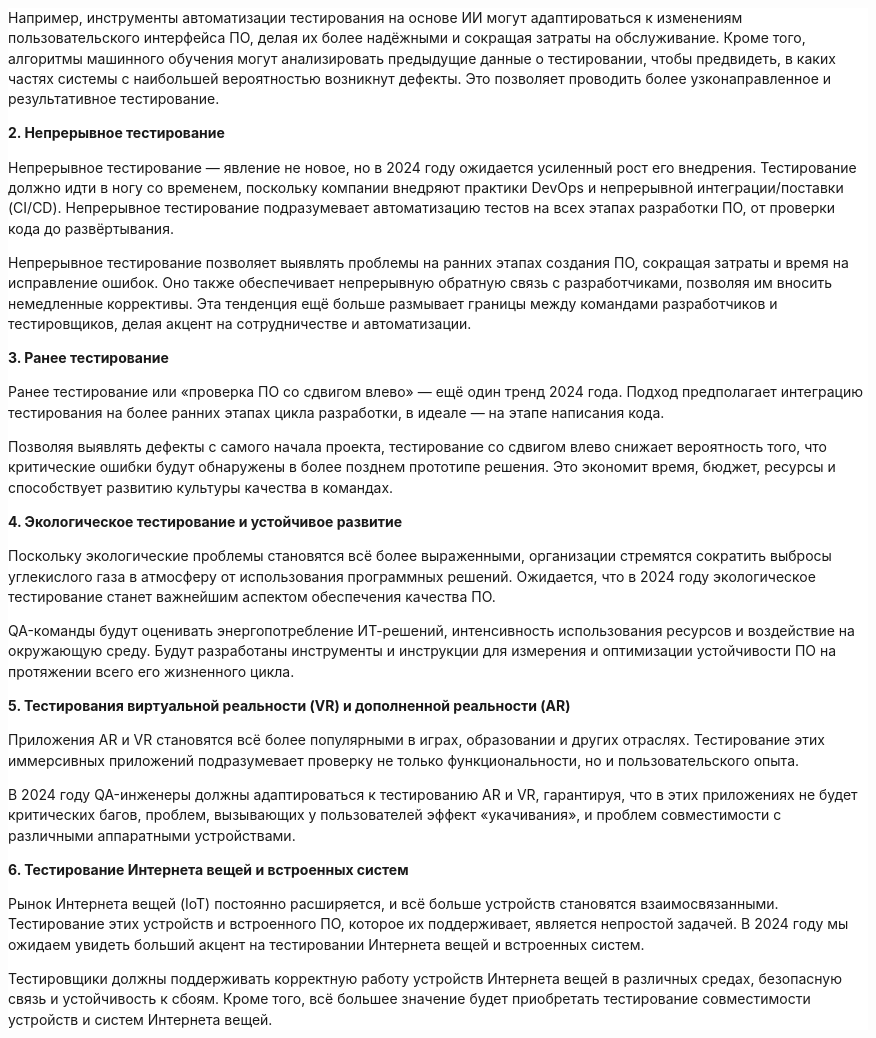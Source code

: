   Например, инструменты автоматизации тестирования на основе ИИ могут адаптироваться к изменениям пользовательского интерфейса ПО, делая их более надёжными и сокращая затраты на обслуживание. Кроме того, алгоритмы машинного обучения могут анализировать предыдущие данные о тестировании, чтобы предвидеть, в каких частях системы с наибольшей вероятностью возникнут дефекты. Это позволяет проводить более узконаправленное и результативное тестирование.

  **2. Непрерывное тестирование**

  Непрерывное тестирование — явление не новое, но в 2024 году ожидается усиленный рост его внедрения. Тестирование должно идти в ногу со временем, поскольку компании внедряют практики DevOps и непрерывной интеграции/поставки (CI/CD). Непрерывное тестирование подразумевает автоматизацию тестов на всех этапах разработки ПО, от проверки кода до развёртывания.

  Непрерывное тестирование позволяет выявлять проблемы на ранних этапах создания ПО, сокращая затраты и время на исправление ошибок. Оно также обеспечивает непрерывную обратную связь с разработчиками, позволяя им вносить немедленные коррективы. Эта тенденция ещё больше размывает границы между командами разработчиков и тестировщиков, делая акцент на сотрудничестве и автоматизации.

  **3. Ранее тестирование**

  Ранее тестирование или «проверка ПО со сдвигом влево» — ещё один тренд 2024 года. Подход предполагает интеграцию тестирования на более ранних этапах цикла разработки, в идеале — на этапе написания кода.

  Позволяя выявлять дефекты с самого начала проекта, тестирование со сдвигом влево снижает вероятность того, что критические ошибки будут обнаружены в более позднем прототипе решения. Это экономит время, бюджет, ресурсы и способствует развитию культуры качества в командах.

  **4. Экологическое тестирование и устойчивое развитие**

  Поскольку экологические проблемы становятся всё более выраженными, организации стремятся сократить выбросы углекислого газа в атмосферу от использования программных решений. Ожидается, что в 2024 году экологическое тестирование станет важнейшим аспектом обеспечения качества ПО.

  QA-команды будут оценивать энергопотребление ИТ-решений, интенсивность использования ресурсов и воздействие на окружающую среду. Будут разработаны инструменты и инструкции для измерения и оптимизации устойчивости ПО на протяжении всего его жизненного цикла.

  **5. Тестирования виртуальной реальности (VR) и дополненной реальности (AR)**

  Приложения AR и VR становятся всё более популярными в играх, образовании и других отраслях. Тестирование этих иммерсивных приложений подразумевает проверку не только функциональности, но и пользовательского опыта.

  В 2024 году QA-инженеры должны адаптироваться к тестированию AR и VR, гарантируя, что в этих приложениях не будет критических багов, проблем, вызывающих у пользователей эффект «укачивания», и проблем совместимости с различными аппаратными устройствами.

  **6. Тестирование Интернета вещей и встроенных систем**

  Рынок Интернета вещей (IoT) постоянно расширяется, и всё больше устройств становятся взаимосвязанными. Тестирование этих устройств и встроенного ПО, которое их поддерживает, является непростой задачей. В 2024 году мы ожидаем увидеть больший акцент на тестировании Интернета вещей и встроенных систем.

  Тестировщики должны поддерживать корректную работу устройств Интернета вещей в различных средах, безопасную связь и устойчивость к сбоям. Кроме того, всё большее значение будет приобретать тестирование совместимости устройств и систем Интернета вещей.
